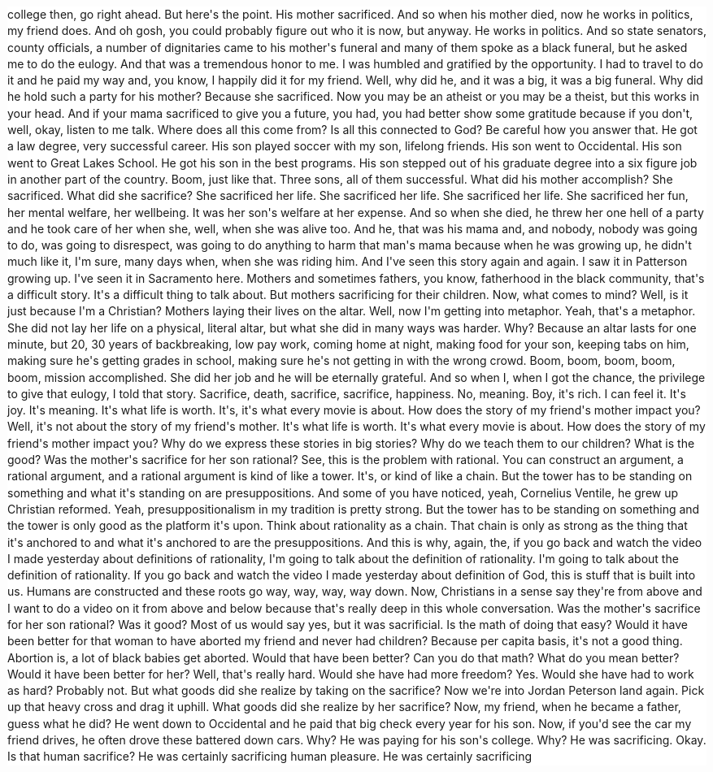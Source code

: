 college then, go right ahead. But here's the point. His mother sacrificed. And so when his mother died, now he works in politics, my friend does. And oh gosh, you could probably figure out who it is now, but anyway. He works in politics. And so state senators, county officials, a number of dignitaries came to his mother's funeral and many of them spoke as a black funeral, but he asked me to do the eulogy. And that was a tremendous honor to me. I was humbled and gratified by the opportunity. I had to travel to do it and he paid my way and, you know, I happily did it for my friend. Well, why did he, and it was a big, it was a big funeral. Why did he hold such a party for his mother? Because she sacrificed. Now you may be an atheist or you may be a theist, but this works in your head. And if your mama sacrificed to give you a future, you had, you had better show some gratitude because if you don't, well, okay, listen to me talk. Where does all this come from? Is all this connected to God? Be careful how you answer that. He got a law degree, very successful career. His son played soccer with my son, lifelong friends. His son went to Occidental. His son went to Great Lakes School. He got his son in the best programs. His son stepped out of his graduate degree into a six figure job in another part of the country. Boom, just like that. Three sons, all of them successful. What did his mother accomplish? She sacrificed. What did she sacrifice? She sacrificed her life. She sacrificed her life. She sacrificed her life. She sacrificed her fun, her mental welfare, her wellbeing. It was her son's welfare at her expense. And so when she died, he threw her one hell of a party and he took care of her when she, well, when she was alive too. And he, that was his mama and, and nobody, nobody was going to do, was going to disrespect, was going to do anything to harm that man's mama because when he was growing up, he didn't much like it, I'm sure, many days when, when she was riding him. And I've seen this story again and again. I saw it in Patterson growing up. I've seen it in Sacramento here. Mothers and sometimes fathers, you know, fatherhood in the black community, that's a difficult story. It's a difficult thing to talk about. But mothers sacrificing for their children. Now, what comes to mind? Well, is it just because I'm a Christian? Mothers laying their lives on the altar. Well, now I'm getting into metaphor. Yeah, that's a metaphor. She did not lay her life on a physical, literal altar, but what she did in many ways was harder. Why? Because an altar lasts for one minute, but 20, 30 years of backbreaking, low pay work, coming home at night, making food for your son, keeping tabs on him, making sure he's getting grades in school, making sure he's not getting in with the wrong crowd. Boom, boom, boom, boom, boom, mission accomplished. She did her job and he will be eternally grateful. And so when I, when I got the chance, the privilege to give that eulogy, I told that story. Sacrifice, death, sacrifice, sacrifice, happiness. No, meaning. Boy, it's rich. I can feel it. It's joy. It's meaning. It's what life is worth. It's, it's what every movie is about. How does the story of my friend's mother impact you? Well, it's not about the story of my friend's mother. It's what life is worth. It's what every movie is about. How does the story of my friend's mother impact you? Why do we express these stories in big stories? Why do we teach them to our children? What is the good? Was the mother's sacrifice for her son rational? See, this is the problem with rational. You can construct an argument, a rational argument, and a rational argument is kind of like a tower. It's, or kind of like a chain. But the tower has to be standing on something and what it's standing on are presuppositions. And some of you have noticed, yeah, Cornelius Ventile, he grew up Christian reformed. Yeah, presuppositionalism in my tradition is pretty strong. But the tower has to be standing on something and the tower is only good as the platform it's upon. Think about rationality as a chain. That chain is only as strong as the thing that it's anchored to and what it's anchored to are the presuppositions. And this is why, again, the, if you go back and watch the video I made yesterday about definitions of rationality, I'm going to talk about the definition of rationality. I'm going to talk about the definition of rationality. If you go back and watch the video I made yesterday about definition of God, this is stuff that is built into us. Humans are constructed and these roots go way, way, way, way down. Now, Christians in a sense say they're from above and I want to do a video on it from above and below because that's really deep in this whole conversation. Was the mother's sacrifice for her son rational? Was it good? Most of us would say yes, but it was sacrificial. Is the math of doing that easy? Would it have been better for that woman to have aborted my friend and never had children? Because per capita basis, it's not a good thing. Abortion is, a lot of black babies get aborted. Would that have been better? Can you do that math? What do you mean better? Would it have been better for her? Well, that's really hard. Would she have had more freedom? Yes. Would she have had to work as hard? Probably not. But what goods did she realize by taking on the sacrifice? Now we're into Jordan Peterson land again. Pick up that heavy cross and drag it uphill. What goods did she realize by her sacrifice? Now, my friend, when he became a father, guess what he did? He went down to Occidental and he paid that big check every year for his son. Now, if you'd see the car my friend drives, he often drove these battered down cars. Why? He was paying for his son's college. Why? He was sacrificing. Okay. Is that human sacrifice? He was certainly sacrificing human pleasure. He was certainly sacrificing